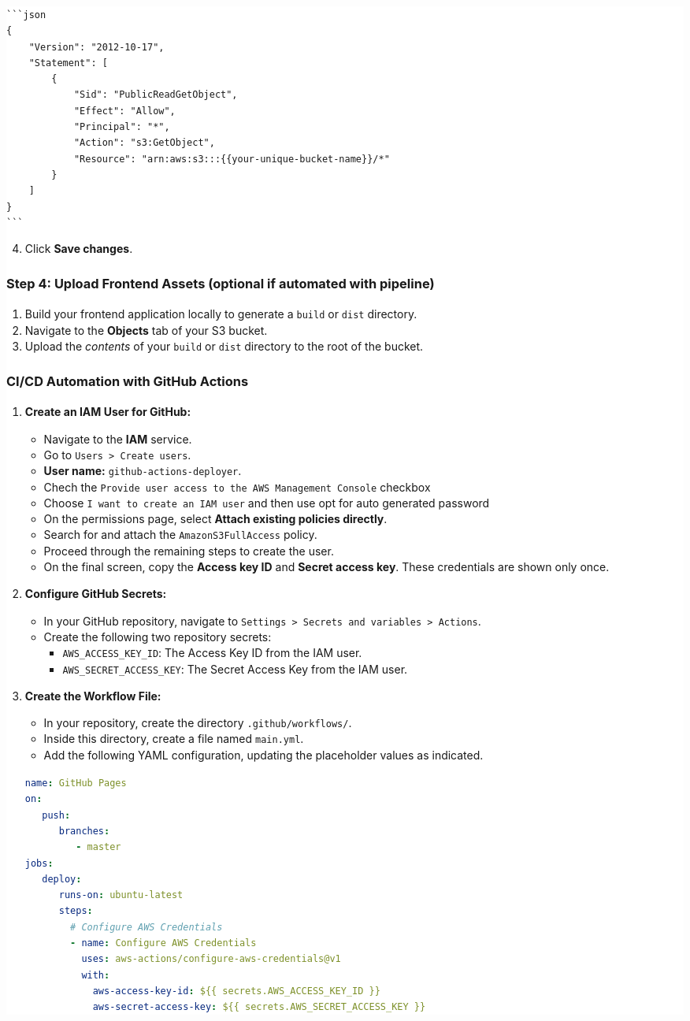     ```json
    {
        "Version": "2012-10-17",
        "Statement": [
            {
                "Sid": "PublicReadGetObject",
                "Effect": "Allow",
                "Principal": "*",
                "Action": "s3:GetObject",
                "Resource": "arn:aws:s3:::{{your-unique-bucket-name}}/*"
            }
        ]
    }
    ```
4.  Click **Save changes**.

### Step 4: Upload Frontend Assets (optional if automated with pipeline)

1.  Build your frontend application locally to generate a `build` or `dist` directory.
2.  Navigate to the **Objects** tab of your S3 bucket.
3.  Upload the *contents* of your `build` or `dist` directory to the root of the bucket.

### CI/CD Automation with GitHub Actions

1.  **Create an IAM User for GitHub:**
    *   Navigate to the **IAM** service.
    *   Go to `Users > Create users`.
    *   **User name:** `github-actions-deployer`.
    *   Chech the `Provide user access to the AWS Management Console` checkbox
    *   Choose `I want to create an IAM user` and then use opt for auto generated password
    *   On the permissions page, select **Attach existing policies directly**.
    *   Search for and attach the `AmazonS3FullAccess` policy.
    *   Proceed through the remaining steps to create the user.
    *   On the final screen, copy the **Access key ID** and **Secret access key**. These credentials are shown only once.

2.  **Configure GitHub Secrets:**
    *   In your GitHub repository, navigate to `Settings > Secrets and variables > Actions`.
    *   Create the following two repository secrets:
        *   `AWS_ACCESS_KEY_ID`: The Access Key ID from the IAM user.
        *   `AWS_SECRET_ACCESS_KEY`: The Secret Access Key from the IAM user.

3.  **Create the Workflow File:**
    *   In your repository, create the directory `.github/workflows/`.
    *   Inside this directory, create a file named `main.yml`.
    *   Add the following YAML configuration, updating the placeholder values as indicated.

    ```yaml
    name: GitHub Pages
    on:
       push:
          branches:
             - master
    jobs:
       deploy:
          runs-on: ubuntu-latest
          steps:
            # Configure AWS Credentials
            - name: Configure AWS Credentials
              uses: aws-actions/configure-aws-credentials@v1
              with:
                aws-access-key-id: ${{ secrets.AWS_ACCESS_KEY_ID }}
                aws-secret-access-key: ${{ secrets.AWS_SECRET_ACCESS_KEY }}